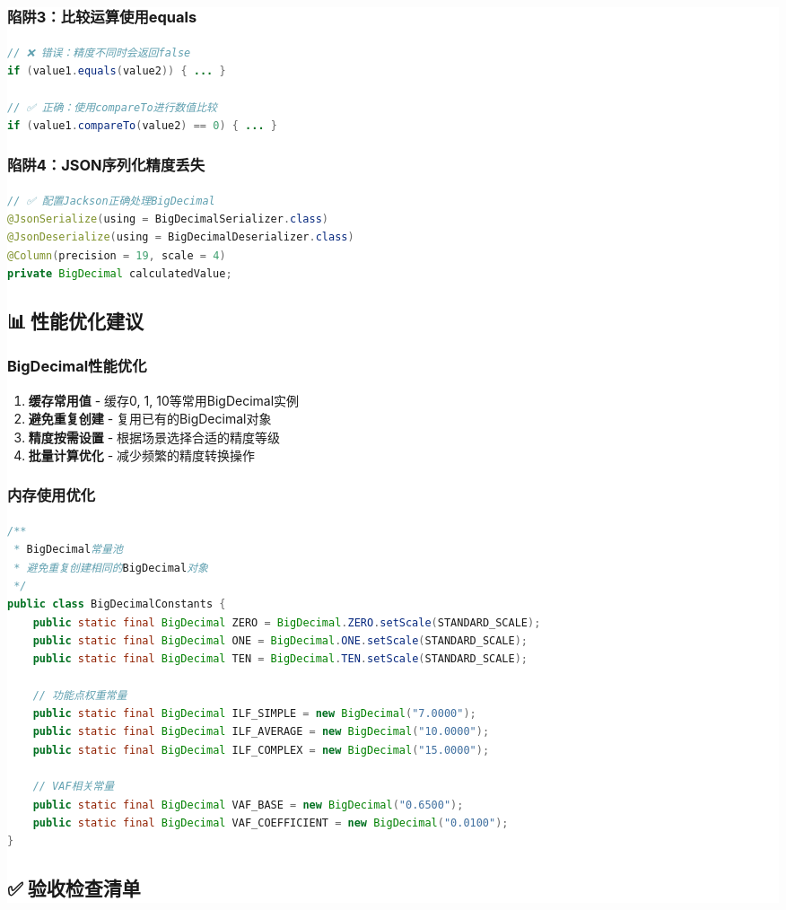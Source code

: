 ### 陷阱3：比较运算使用equals
```java
// ❌ 错误：精度不同时会返回false
if (value1.equals(value2)) { ... }

// ✅ 正确：使用compareTo进行数值比较
if (value1.compareTo(value2) == 0) { ... }
```

### 陷阱4：JSON序列化精度丢失
```java
// ✅ 配置Jackson正确处理BigDecimal
@JsonSerialize(using = BigDecimalSerializer.class)
@JsonDeserialize(using = BigDecimalDeserializer.class)
@Column(precision = 19, scale = 4)
private BigDecimal calculatedValue;
```

## 📊 性能优化建议

### BigDecimal性能优化
1. **缓存常用值** - 缓存0, 1, 10等常用BigDecimal实例
2. **避免重复创建** - 复用已有的BigDecimal对象
3. **精度按需设置** - 根据场景选择合适的精度等级
4. **批量计算优化** - 减少频繁的精度转换操作

### 内存使用优化
```java
/**
 * BigDecimal常量池
 * 避免重复创建相同的BigDecimal对象
 */
public class BigDecimalConstants {
    public static final BigDecimal ZERO = BigDecimal.ZERO.setScale(STANDARD_SCALE);
    public static final BigDecimal ONE = BigDecimal.ONE.setScale(STANDARD_SCALE);
    public static final BigDecimal TEN = BigDecimal.TEN.setScale(STANDARD_SCALE);
    
    // 功能点权重常量
    public static final BigDecimal ILF_SIMPLE = new BigDecimal("7.0000");
    public static final BigDecimal ILF_AVERAGE = new BigDecimal("10.0000");
    public static final BigDecimal ILF_COMPLEX = new BigDecimal("15.0000");
    
    // VAF相关常量
    public static final BigDecimal VAF_BASE = new BigDecimal("0.6500");
    public static final BigDecimal VAF_COEFFICIENT = new BigDecimal("0.0100");
}
```

## ✅ 验收检查清单
